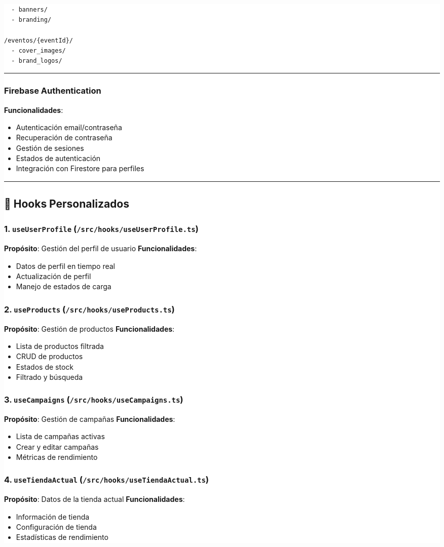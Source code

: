 ```
  - banners/
  - branding/

/eventos/{eventId}/
  - cover_images/
  - brand_logos/
```

---

### Firebase Authentication
**Funcionalidades**:
- Autenticación email/contraseña
- Recuperación de contraseña
- Gestión de sesiones
- Estados de autenticación
- Integración con Firestore para perfiles

---

## 🔧 Hooks Personalizados

### 1. `useUserProfile` (`/src/hooks/useUserProfile.ts`)
**Propósito**: Gestión del perfil de usuario
**Funcionalidades**:
- Datos de perfil en tiempo real
- Actualización de perfil
- Manejo de estados de carga

### 2. `useProducts` (`/src/hooks/useProducts.ts`)
**Propósito**: Gestión de productos
**Funcionalidades**:
- Lista de productos filtrada
- CRUD de productos
- Estados de stock
- Filtrado y búsqueda

### 3. `useCampaigns` (`/src/hooks/useCampaigns.ts`)
**Propósito**: Gestión de campañas
**Funcionalidades**:
- Lista de campañas activas
- Crear y editar campañas
- Métricas de rendimiento

### 4. `useTiendaActual` (`/src/hooks/useTiendaActual.ts`)
**Propósito**: Datos de la tienda actual
**Funcionalidades**:
- Información de tienda
- Configuración de tienda
- Estadísticas de rendimiento
